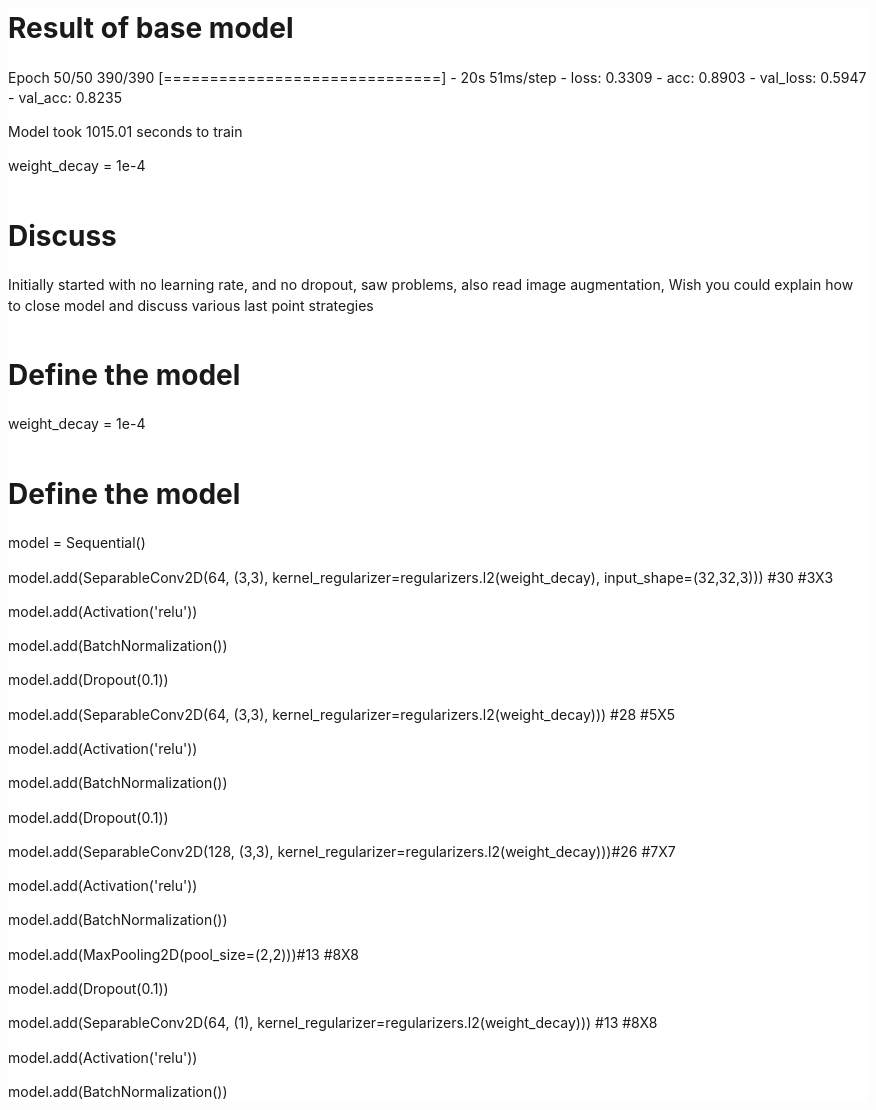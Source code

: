 # Result of base model

Epoch 50/50
390/390 [==============================] - 20s 51ms/step - loss: 0.3309 - acc: 0.8903 - val_loss: 0.5947 - val_acc: 0.8235

Model took 1015.01 seconds to train

weight_decay = 1e-4

# Discuss

Initially started with no learning rate, and no dropout, saw problems, also read image augmentation,
Wish you could explain how to close model and discuss various last point strategies

# Define the model

weight_decay = 1e-4

# Define the model
model = Sequential()

model.add(SeparableConv2D(64, (3,3), kernel_regularizer=regularizers.l2(weight_decay), input_shape=(32,32,3))) #30 #3X3

model.add(Activation('relu'))

model.add(BatchNormalization())

model.add(Dropout(0.1))

model.add(SeparableConv2D(64, (3,3), kernel_regularizer=regularizers.l2(weight_decay))) #28 #5X5

model.add(Activation('relu'))

model.add(BatchNormalization())

model.add(Dropout(0.1))

model.add(SeparableConv2D(128, (3,3), kernel_regularizer=regularizers.l2(weight_decay)))#26 #7X7

model.add(Activation('relu'))

model.add(BatchNormalization())

model.add(MaxPooling2D(pool_size=(2,2)))#13 #8X8

model.add(Dropout(0.1))
 
model.add(SeparableConv2D(64, (1), kernel_regularizer=regularizers.l2(weight_decay))) #13 #8X8

model.add(Activation('relu'))

model.add(BatchNormalization())
